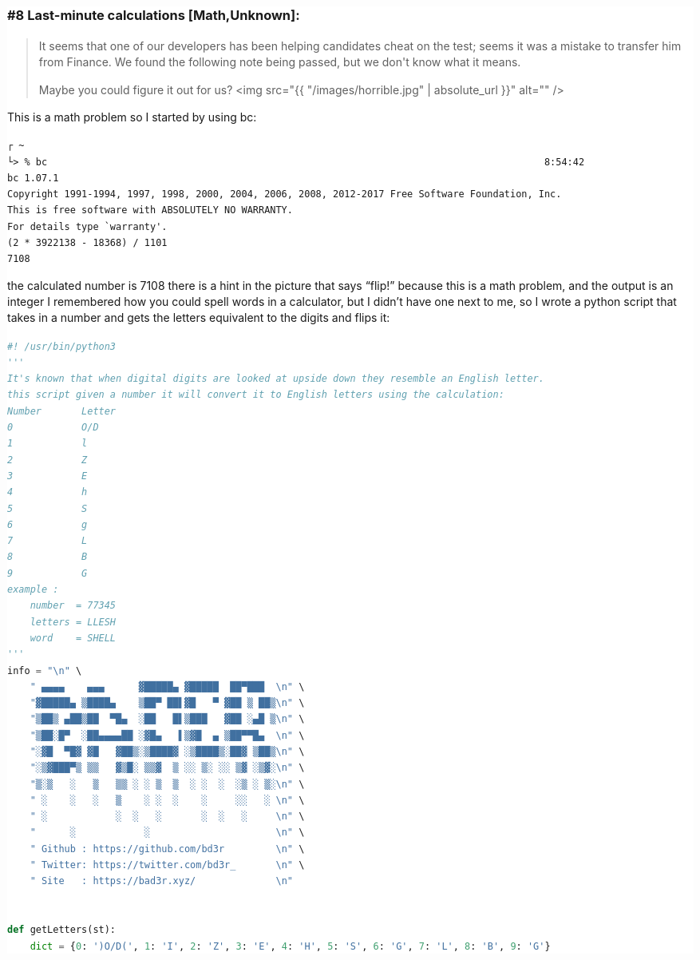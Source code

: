 ### #8 Last-minute calculations [Math,Unknown]:

> It seems that one of our developers has been helping candidates cheat on the test; seems it was a mistake to transfer him from Finance. We found the following note being passed, but we don't know what it means.
> 
> Maybe you could figure it out for us?
<span class="image fit"><img src="{{ "/images/horrible.jpg" | absolute_url }}" alt="" /></span>

This is a math problem so I started by using bc:
~~~
┌ ~
└> % bc                                                                                       8:54:42
bc 1.07.1
Copyright 1991-1994, 1997, 1998, 2000, 2004, 2006, 2008, 2012-2017 Free Software Foundation, Inc.
This is free software with ABSOLUTELY NO WARRANTY.
For details type `warranty'. 
(2 * 3922138 - 18368) / 1101
7108
~~~
the calculated number is 7108 there is a hint in the picture that says “flip!” because this is a math problem, and the output is an integer I remembered how you could spell words in a calculator, but I didn’t have one next to me, so I wrote a python script that takes in a number and gets the letters equivalent to the digits and flips it:
~~~ python
#! /usr/bin/python3
'''
It's known that when digital digits are looked at upside down they resemble an English letter.
this script given a number it will convert it to English letters using the calculation:
Number  	 Letter
0       	 O/D
1       	 l
2       	 Z
3       	 E
4       	 h
5       	 S
6       	 g
7       	 L
8       	 B
9       	 G
example : 
    number  = 77345
    letters = LLESH
    word    = SHELL
'''
info = "\n" \
    " ▄▄▄▄    ▄▄▄      ▓█████▄ ▓█████  ██▀███  \n" \
    "▓█████▄ ▒████▄    ▒██▀ ██▌▓█   ▀ ▓██ ▒ ██▒\n" \
    "▒██▒ ▄██▒██  ▀█▄  ░██   █▌▒███   ▓██ ░▄█ ▒\n" \
    "▒██░█▀  ░██▄▄▄▄██ ░▓█▄   ▌▒▓█  ▄ ▒██▀▀█▄  \n" \
    "░▓█  ▀█▓ ▓█   ▓██▒░▒████▓ ░▒████▒░██▓ ▒██▒\n" \
    "░▒▓███▀▒ ▒▒   ▓▒█░ ▒▒▓  ▒ ░░ ▒░ ░░ ▒▓ ░▒▓░\n" \
    "▒░▒   ░   ▒   ▒▒ ░ ░ ▒  ▒  ░ ░  ░  ░▒ ░ ▒░\n" \
    " ░    ░   ░   ▒    ░ ░  ░    ░     ░░   ░ \n" \
    " ░            ░  ░   ░       ░  ░   ░     \n" \
    "      ░            ░                      \n" \
    " Github : https://github.com/bd3r         \n" \
    " Twitter: https://twitter.com/bd3r_       \n" \
    " Site   : https://bad3r.xyz/              \n"


def getLetters(st):
    dict = {0: ')O/D(', 1: 'I', 2: 'Z', 3: 'E', 4: 'H', 5: 'S', 6: 'G', 7: 'L', 8: 'B', 9: 'G'}
~~~